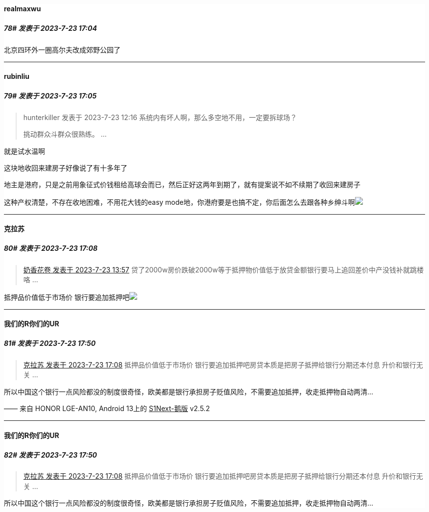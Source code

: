 ####  realmaxwu  
##### 78#       发表于 2023-7-23 17:04

北京四环外一圈高尔夫改成郊野公园了

*****

####  rubinliu  
##### 79#       发表于 2023-7-23 17:05

<blockquote>hunterkiller 发表于 2023-7-23 12:16
系统内有坏人啊，那么多空地不用，一定要拆球场？

挑动群众斗群众很熟练。 ...</blockquote>
就是试水温啊

这块地收回来建房子好像说了有十多年了

地主是港府，只是之前用象征式价钱租给高球会而已，然后正好这两年到期了，就有提案说不如不续期了收回来建房子

这种产权清楚，不存在收地困难，不用花大钱的easy mode地，你港府要是也搞不定，你后面怎么去跟各种乡绅斗啊<img src="https://static.saraba1st.com/image/smiley/face2017/065.png" referrerpolicy="no-referrer">

*****

####  克拉苏  
##### 80#       发表于 2023-7-23 17:08

<blockquote><a href="httphttps://bbs.saraba1st.com/2b/forum.php?mod=redirect&amp;goto=findpost&amp;pid=61758780&amp;ptid=2145496" target="_blank">奶香花卷 发表于 2023-7-23 13:57</a>
贷了2000w房价跌破2000w等于抵押物价值低于放贷金额银行要马上追回差价中产没钱补就跳楼咯 ...</blockquote>
抵押品价值低于市场价 银行要追加抵押吧<img src="https://static.saraba1st.com/image/smiley/face2017/007.png" referrerpolicy="no-referrer">


*****

####  我们的R你们的UR  
##### 81#       发表于 2023-7-23 17:50

<blockquote><a href="httphttps://bbs.saraba1st.com/2b/forum.php?mod=redirect&amp;goto=findpost&amp;pid=61760184&amp;ptid=2145496" target="_blank">克拉苏 发表于 2023-7-23 17:08</a>
抵押品价值低于市场价 银行要追加抵押吧房贷本质是把房子抵押给银行分期还本付息 升价和银行无关 ...</blockquote>
所以中国这个银行一点风险都没的制度很奇怪，欧美都是银行承担房子贬值风险，不需要追加抵押，收走抵押物自动两清…

—— 来自 HONOR LGE-AN10, Android 13上的 [S1Next-鹅版](https://github.com/ykrank/S1-Next/releases) v2.5.2


*****

####  我们的R你们的UR  
##### 82#       发表于 2023-7-23 17:50

<blockquote><a href="httphttps://bbs.saraba1st.com/2b/forum.php?mod=redirect&amp;goto=findpost&amp;pid=61760184&amp;ptid=2145496" target="_blank">克拉苏 发表于 2023-7-23 17:08</a>
抵押品价值低于市场价 银行要追加抵押吧房贷本质是把房子抵押给银行分期还本付息 升价和银行无关 ...</blockquote>
所以中国这个银行一点风险都没的制度很奇怪，欧美都是银行承担房子贬值风险，不需要追加抵押，收走抵押物自动两清…
